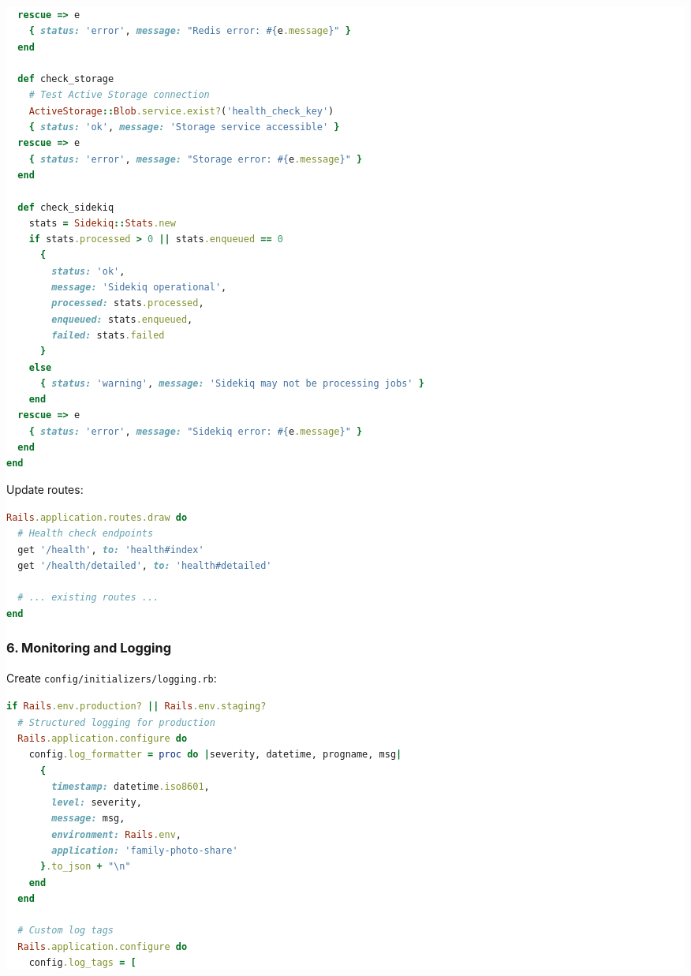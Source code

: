 ```ruby
  rescue => e
    { status: 'error', message: "Redis error: #{e.message}" }
  end

  def check_storage
    # Test Active Storage connection
    ActiveStorage::Blob.service.exist?('health_check_key')
    { status: 'ok', message: 'Storage service accessible' }
  rescue => e
    { status: 'error', message: "Storage error: #{e.message}" }
  end

  def check_sidekiq
    stats = Sidekiq::Stats.new
    if stats.processed > 0 || stats.enqueued == 0
      { 
        status: 'ok', 
        message: 'Sidekiq operational',
        processed: stats.processed,
        enqueued: stats.enqueued,
        failed: stats.failed
      }
    else
      { status: 'warning', message: 'Sidekiq may not be processing jobs' }
    end
  rescue => e
    { status: 'error', message: "Sidekiq error: #{e.message}" }
  end
end
```

Update routes:

```ruby
Rails.application.routes.draw do
  # Health check endpoints
  get '/health', to: 'health#index'
  get '/health/detailed', to: 'health#detailed'
  
  # ... existing routes ...
end
```

### 6. Monitoring and Logging

Create `config/initializers/logging.rb`:

```ruby
if Rails.env.production? || Rails.env.staging?
  # Structured logging for production
  Rails.application.configure do
    config.log_formatter = proc do |severity, datetime, progname, msg|
      {
        timestamp: datetime.iso8601,
        level: severity,
        message: msg,
        environment: Rails.env,
        application: 'family-photo-share'
      }.to_json + "\n"
    end
  end

  # Custom log tags
  Rails.application.configure do
    config.log_tags = [
```